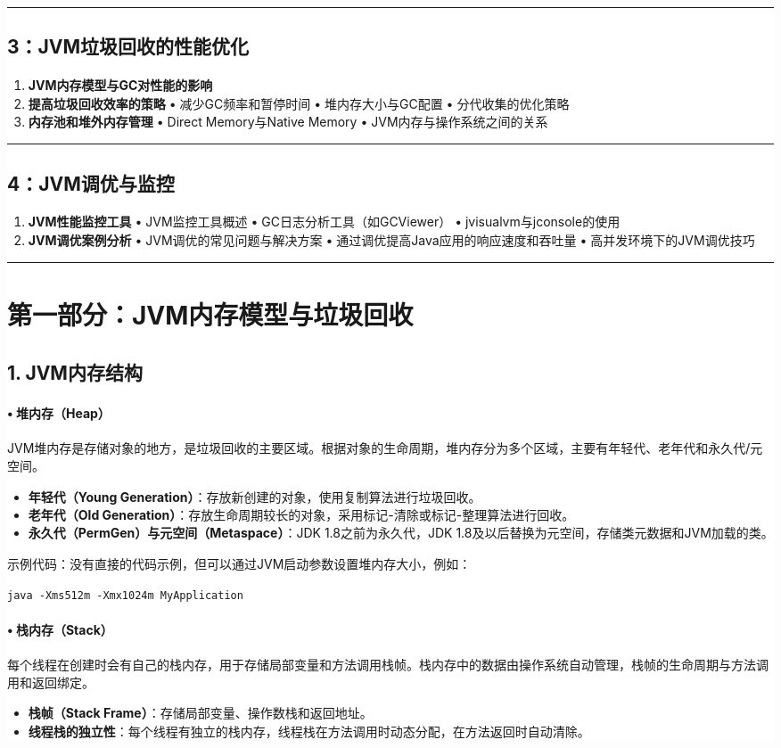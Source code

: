 ------

## **3：JVM垃圾回收的性能优化**

1. **JVM内存模型与GC对性能的影响**
2. **提高垃圾回收效率的策略**
    • 减少GC频率和暂停时间
    • 堆内存大小与GC配置
    • 分代收集的优化策略
3. **内存池和堆外内存管理**
    • Direct Memory与Native Memory
    • JVM内存与操作系统之间的关系

------

## **4：JVM调优与监控**

1. **JVM性能监控工具**
    • JVM监控工具概述
    • GC日志分析工具（如GCViewer）
    • jvisualvm与jconsole的使用
2. **JVM调优案例分析**
    • JVM调优的常见问题与解决方案
    • 通过调优提高Java应用的响应速度和吞吐量
    • 高并发环境下的JVM调优技巧

------

# **第一部分：JVM内存模型与垃圾回收**

## 1. **JVM内存结构**

#### • 堆内存（Heap）

JVM堆内存是存储对象的地方，是垃圾回收的主要区域。根据对象的生命周期，堆内存分为多个区域，主要有年轻代、老年代和永久代/元空间。

- **年轻代（Young Generation）**：存放新创建的对象，使用复制算法进行垃圾回收。
- **老年代（Old Generation）**：存放生命周期较长的对象，采用标记-清除或标记-整理算法进行回收。
- **永久代（PermGen）与元空间（Metaspace）**：JDK 1.8之前为永久代，JDK 1.8及以后替换为元空间，存储类元数据和JVM加载的类。

示例代码：没有直接的代码示例，但可以通过JVM启动参数设置堆内存大小，例如：

```
java -Xms512m -Xmx1024m MyApplication
```

#### • 栈内存（Stack）

每个线程在创建时会有自己的栈内存，用于存储局部变量和方法调用栈帧。栈内存中的数据由操作系统自动管理，栈帧的生命周期与方法调用和返回绑定。

- **栈帧（Stack Frame）**：存储局部变量、操作数栈和返回地址。
- **线程栈的独立性**：每个线程有独立的栈内存，线程栈在方法调用时动态分配，在方法返回时自动清除。
